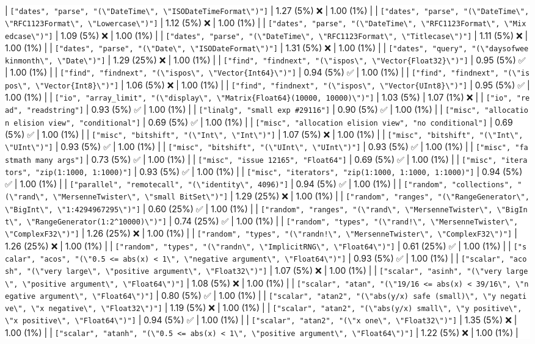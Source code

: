 | `["dates", "parse", "(\"DateTime\", \"ISODateTimeFormat\")"]` | 1.27 (5%) :x: | 1.00 (1%)  |
| `["dates", "parse", "(\"DateTime\", \"RFC1123Format\", \"Lowercase\")"]` | 1.12 (5%) :x: | 1.00 (1%)  |
| `["dates", "parse", "(\"DateTime\", \"RFC1123Format\", \"Mixedcase\")"]` | 1.09 (5%) :x: | 1.00 (1%)  |
| `["dates", "parse", "(\"DateTime\", \"RFC1123Format\", \"Titlecase\")"]` | 1.11 (5%) :x: | 1.00 (1%)  |
| `["dates", "parse", "(\"Date\", \"ISODateFormat\")"]` | 1.31 (5%) :x: | 1.00 (1%)  |
| `["dates", "query", "(\"daysofweekinmonth\", \"Date\")"]` | 1.29 (25%) :x: | 1.00 (1%)  |
| `["find", "findnext", "(\"ispos\", \"Vector{Float32}\")"]` | 0.95 (5%) :white_check_mark: | 1.00 (1%)  |
| `["find", "findnext", "(\"ispos\", \"Vector{Int64}\")"]` | 0.94 (5%) :white_check_mark: | 1.00 (1%)  |
| `["find", "findnext", "(\"ispos\", \"Vector{Int8}\")"]` | 1.06 (5%) :x: | 1.00 (1%)  |
| `["find", "findnext", "(\"ispos\", \"Vector{UInt8}\")"]` | 0.95 (5%) :white_check_mark: | 1.00 (1%)  |
| `["io", "array_limit", "(\"display\", \"Matrix{Float64}(10000, 10000)\")"]` | 1.03 (5%)  | 1.07 (1%) :x: |
| `["io", "read", "readstring"]` | 0.93 (5%) :white_check_mark: | 1.00 (1%)  |
| `["linalg", "small exp #29116"]` | 0.90 (5%) :white_check_mark: | 1.00 (1%)  |
| `["misc", "allocation elision view", "conditional"]` | 0.69 (5%) :white_check_mark: | 1.00 (1%)  |
| `["misc", "allocation elision view", "no conditional"]` | 0.69 (5%) :white_check_mark: | 1.00 (1%)  |
| `["misc", "bitshift", "(\"Int\", \"Int\")"]` | 1.07 (5%) :x: | 1.00 (1%)  |
| `["misc", "bitshift", "(\"Int\", \"UInt\")"]` | 0.93 (5%) :white_check_mark: | 1.00 (1%)  |
| `["misc", "bitshift", "(\"UInt\", \"UInt\")"]` | 0.93 (5%) :white_check_mark: | 1.00 (1%)  |
| `["misc", "fastmath many args"]` | 0.73 (5%) :white_check_mark: | 1.00 (1%)  |
| `["misc", "issue 12165", "Float64"]` | 0.69 (5%) :white_check_mark: | 1.00 (1%)  |
| `["misc", "iterators", "zip(1:1000, 1:1000)"]` | 0.93 (5%) :white_check_mark: | 1.00 (1%)  |
| `["misc", "iterators", "zip(1:1000, 1:1000, 1:1000)"]` | 0.94 (5%) :white_check_mark: | 1.00 (1%)  |
| `["parallel", "remotecall", "(\"identity\", 4096)"]` | 0.94 (5%) :white_check_mark: | 1.00 (1%)  |
| `["random", "collections", "(\"rand\", \"MersenneTwister\", \"small BitSet\")"]` | 1.29 (25%) :x: | 1.00 (1%)  |
| `["random", "ranges", "(\"RangeGenerator\", \"BigInt\", \"1:4294967295\")"]` | 0.60 (25%) :white_check_mark: | 1.00 (1%)  |
| `["random", "ranges", "(\"rand\", \"MersenneTwister\", \"BigInt\", \"RangeGenerator(1:2^10000)\")"]` | 0.74 (25%) :white_check_mark: | 1.00 (1%)  |
| `["random", "types", "(\"rand!\", \"MersenneTwister\", \"ComplexF32\")"]` | 1.26 (25%) :x: | 1.00 (1%)  |
| `["random", "types", "(\"randn!\", \"MersenneTwister\", \"ComplexF32\")"]` | 1.26 (25%) :x: | 1.00 (1%)  |
| `["random", "types", "(\"randn\", \"ImplicitRNG\", \"Float64\")"]` | 0.61 (25%) :white_check_mark: | 1.00 (1%)  |
| `["scalar", "acos", "(\"0.5 <= abs(x) < 1\", \"negative argument\", \"Float64\")"]` | 0.93 (5%) :white_check_mark: | 1.00 (1%)  |
| `["scalar", "acosh", "(\"very large\", \"positive argument\", \"Float32\")"]` | 1.07 (5%) :x: | 1.00 (1%)  |
| `["scalar", "asinh", "(\"very large\", \"positive argument\", \"Float64\")"]` | 1.08 (5%) :x: | 1.00 (1%)  |
| `["scalar", "atan", "(\"19/16 <= abs(x) < 39/16\", \"negative argument\", \"Float64\")"]` | 0.80 (5%) :white_check_mark: | 1.00 (1%)  |
| `["scalar", "atan2", "(\"abs(y/x) safe (small)\", \"y negative\", \"x negative\", \"Float32\")"]` | 1.19 (5%) :x: | 1.00 (1%)  |
| `["scalar", "atan2", "(\"abs(y/x) small\", \"y positive\", \"x positive\", \"Float64\")"]` | 0.94 (5%) :white_check_mark: | 1.00 (1%)  |
| `["scalar", "atan2", "(\"x one\", \"Float32\")"]` | 1.35 (5%) :x: | 1.00 (1%)  |
| `["scalar", "atanh", "(\"0.5 <= abs(x) < 1\", \"positive argument\", \"Float64\")"]` | 1.22 (5%) :x: | 1.00 (1%)  |